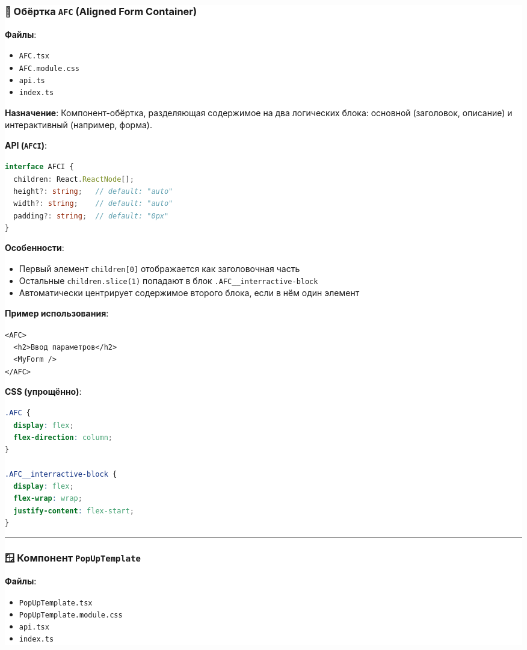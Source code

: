 ### **📐 Обёртка `AFC` (Aligned Form Container)**

**Файлы**:
- `AFC.tsx`
- `AFC.module.css`
- `api.ts`
- `index.ts`

**Назначение**:
Компонент-обёртка, разделяющая содержимое на два логических блока: основной (заголовок, описание) и интерактивный (например, форма).

**API (`AFCI`)**:
```ts
interface AFCI {
  children: React.ReactNode[];
  height?: string;   // default: "auto"
  width?: string;    // default: "auto"
  padding?: string;  // default: "0px"
}
```

**Особенности**:
- Первый элемент `children[0]` отображается как заголовочная часть
- Остальные `children.slice(1)` попадают в блок `.AFC__interractive-block`
- Автоматически центрирует содержимое второго блока, если в нём один элемент

**Пример использования**:
```tsx
<AFC>
  <h2>Ввод параметров</h2>
  <MyForm />
</AFC>
```

**CSS (упрощённо)**:
```css
.AFC {
  display: flex;
  flex-direction: column;
}

.AFC__interractive-block {
  display: flex;
  flex-wrap: wrap;
  justify-content: flex-start;
}
```

---

### **🪟 Компонент `PopUpTemplate`**

**Файлы**:
- `PopUpTemplate.tsx`
- `PopUpTemplate.module.css`
- `api.tsx`
- `index.ts`
